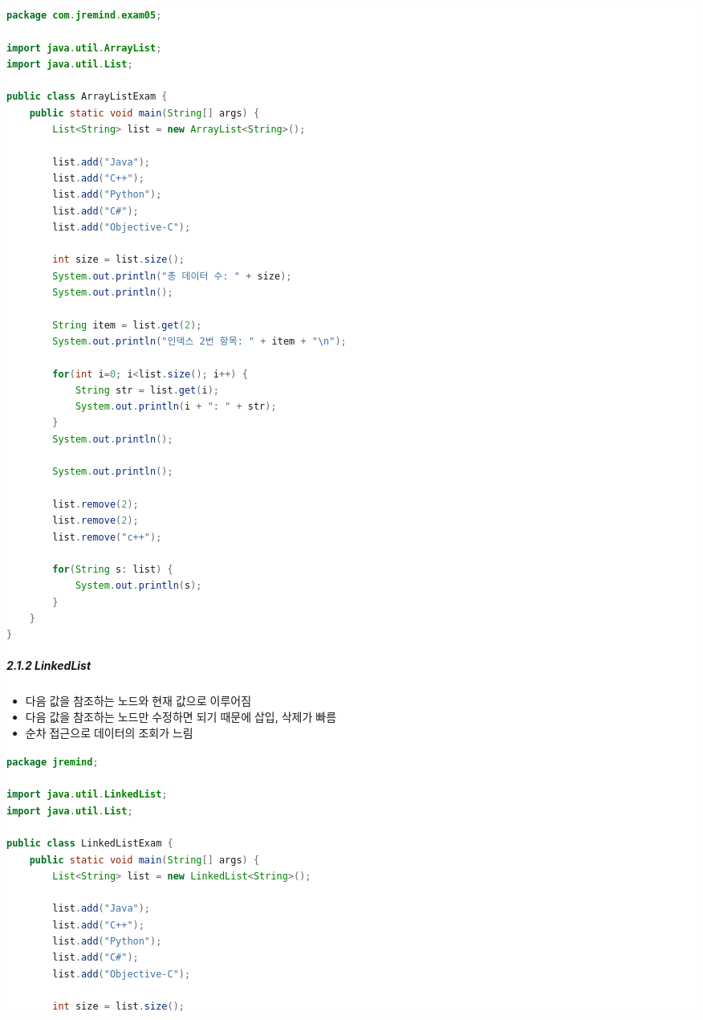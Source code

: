 ```java
package com.jremind.exam05;

import java.util.ArrayList;
import java.util.List;

public class ArrayListExam {
	public static void main(String[] args) {
		List<String> list = new ArrayList<String>();
		
		list.add("Java");
		list.add("C++");
		list.add("Python");
		list.add("C#");
		list.add("Objective-C");
		
		int size = list.size();
		System.out.println("총 데이터 수: " + size);
		System.out.println();
		
		String item = list.get(2);
		System.out.println("인덱스 2번 항목: " + item + "\n");
		
		for(int i=0; i<list.size(); i++) {
			String str = list.get(i);
			System.out.println(i + ": " + str);
		}
		System.out.println();
		
		System.out.println();
		
		list.remove(2);
		list.remove(2);
		list.remove("c++");
		
		for(String s: list) {
			System.out.println(s);
		}
	}
}
```

##### 2.1.2 LinkedList

- 다음 값을 참조하는 노드와 현재 값으로 이루어짐
- 다음 값을 참조하는 노드만 수정하면 되기 때문에 삽입, 삭제가 빠름
- 순차 접근으로 데이터의 조회가 느림

```java
package jremind;

import java.util.LinkedList;
import java.util.List;

public class LinkedListExam {
	public static void main(String[] args) {
		List<String> list = new LinkedList<String>();
		
		list.add("Java");
		list.add("C++");
		list.add("Python");
		list.add("C#");
		list.add("Objective-C");
		
		int size = list.size();
```